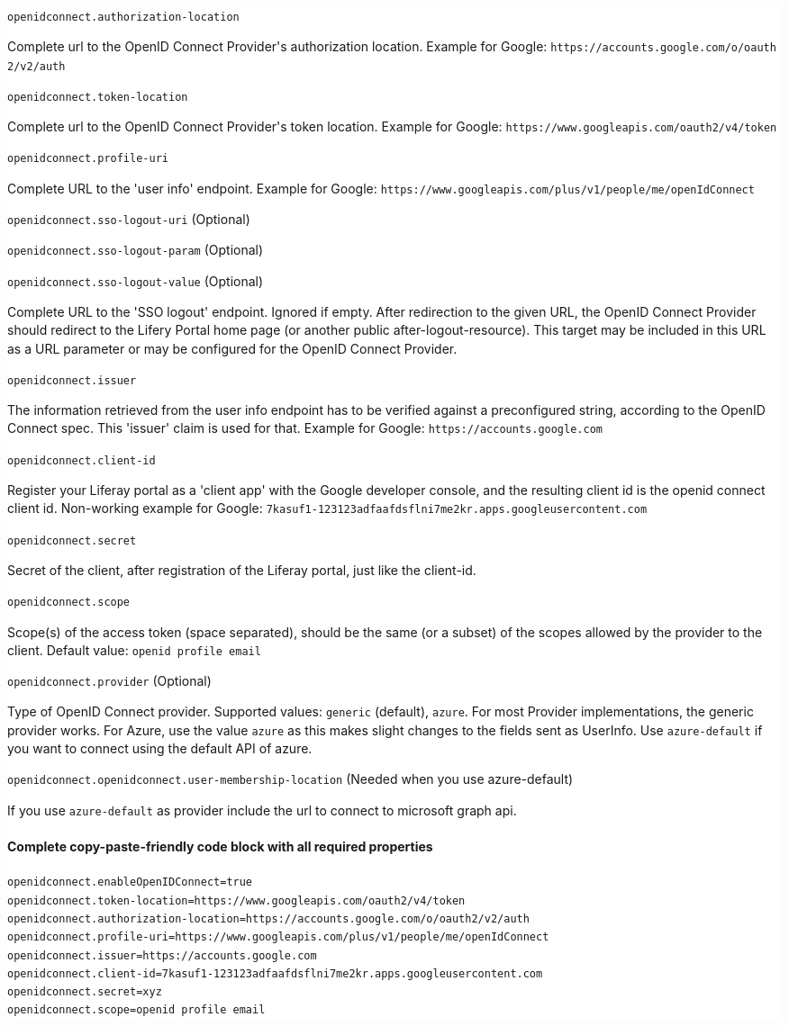 `openidconnect.authorization-location`

Complete url to the OpenID Connect Provider's authorization location. Example for Google: `https://accounts.google.com/o/oauth2/v2/auth`


`openidconnect.token-location`

Complete url to the OpenID Connect Provider's token location. Example for Google: `https://www.googleapis.com/oauth2/v4/token`

`openidconnect.profile-uri`

Complete URL to the 'user info' endpoint. Example for Google: `https://www.googleapis.com/plus/v1/people/me/openIdConnect`

`openidconnect.sso-logout-uri` (Optional)

`openidconnect.sso-logout-param` (Optional)

`openidconnect.sso-logout-value` (Optional)

Complete URL to the 'SSO logout' endpoint. Ignored if empty.
After redirection to the given URL, the OpenID Connect Provider should redirect to the Lifery Portal home page (or another public after-logout-resource).
This target may be included in this URL as a URL parameter or may be configured for the OpenID Connect Provider.

`openidconnect.issuer`

The information retrieved from the user info endpoint has to be verified against a preconfigured string, according to the OpenID Connect spec.
This 'issuer' claim is used for that. Example for Google: `https://accounts.google.com`

`openidconnect.client-id`

Register your Liferay portal as a 'client app' with the Google developer console, and the resulting client id is the openid connect client id.
Non-working example for Google: `7kasuf1-123123adfaafdsflni7me2kr.apps.googleusercontent.com`

`openidconnect.secret`

Secret of the client, after registration of the Liferay portal, just like the client-id.

`openidconnect.scope`

Scope(s) of the access token (space separated), should be the same (or a subset) of the scopes allowed by the provider to the client. Default value: `openid profile email`

`openidconnect.provider` (Optional)

Type of OpenID Connect provider. Supported values: `generic` (default), `azure`. For most Provider implementations, the generic provider works. For Azure, use the value `azure` as this makes slight changes to the fields sent as UserInfo.
Use `azure-default` if you want to connect using the default API of azure.

`openidconnect.openidconnect.user-membership-location` (Needed when you use azure-default)

If you use `azure-default` as provider include the url to connect to microsoft graph api.


#### Complete copy-paste-friendly code block with all required properties
~~~
openidconnect.enableOpenIDConnect=true
openidconnect.token-location=https://www.googleapis.com/oauth2/v4/token
openidconnect.authorization-location=https://accounts.google.com/o/oauth2/v2/auth
openidconnect.profile-uri=https://www.googleapis.com/plus/v1/people/me/openIdConnect
openidconnect.issuer=https://accounts.google.com
openidconnect.client-id=7kasuf1-123123adfaafdsflni7me2kr.apps.googleusercontent.com
openidconnect.secret=xyz
openidconnect.scope=openid profile email
~~~
